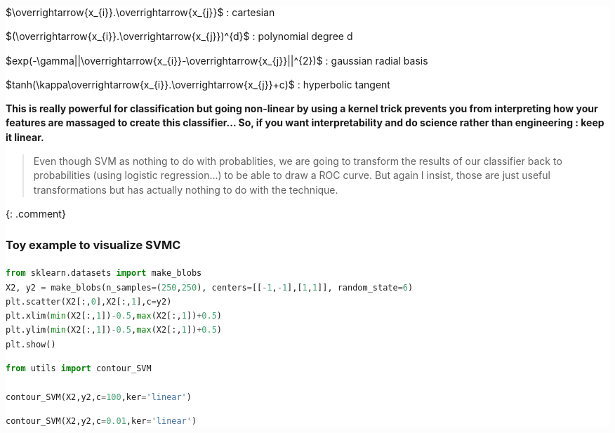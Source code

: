 $\overrightarrow{x_{i}}.\overrightarrow{x_{j}}$ : cartesian

$(\overrightarrow{x_{i}}.\overrightarrow{x_{j}})^{d}$ : polynomial degree d

$exp(-\gamma||\overrightarrow{x_{i}}-\overrightarrow{x_{j}}||^{2})$ : gaussian radial basis

$tanh(\kappa\overrightarrow{x_{i}}.\overrightarrow{x_{j}}+c)$ : hyperbolic tangent

**This is really powerful for classification but going non-linear by using a kernel trick prevents you from interpreting how your features are massaged to create this classifier... So, if you want interpretability and do science rather than engineering : keep it linear.**



> <comment-title></comment-title>
>
> Even though SVM as nothing to do with probablities, we are going to transform the results of our classifier back to probabilities (using logistic regression...) to be able to draw a ROC curve. But again I insist, those are just useful transformations but has actually nothing to do with the technique.
>
{: .comment}


### Toy example to visualize SVMC


```python
from sklearn.datasets import make_blobs
X2, y2 = make_blobs(n_samples=(250,250), centers=[[-1,-1],[1,1]], random_state=6)
plt.scatter(X2[:,0],X2[:,1],c=y2)
plt.xlim(min(X2[:,1])-0.5,max(X2[:,1])+0.5)
plt.ylim(min(X2[:,1])-0.5,max(X2[:,1])+0.5)
plt.show()
```

    

    

```python
from utils import contour_SVM

contour_SVM(X2,y2,c=100,ker='linear')
```





    


    



```python
contour_SVM(X2,y2,c=0.01,ker='linear')
```


    


    
